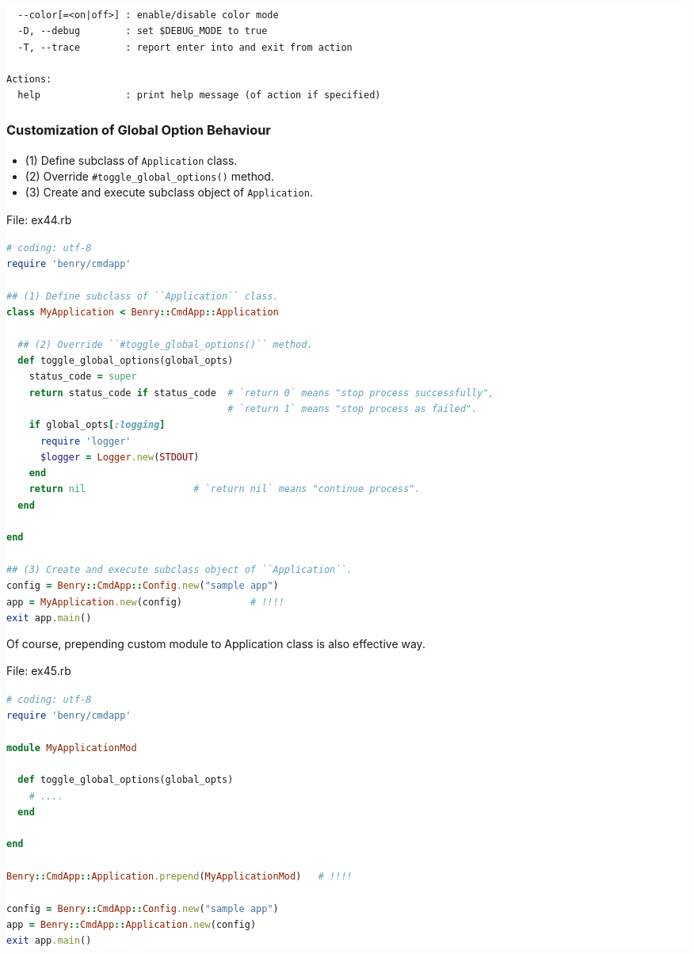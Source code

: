```console
  --color[=<on|off>] : enable/disable color mode
  -D, --debug        : set $DEBUG_MODE to true
  -T, --trace        : report enter into and exit from action

Actions:
  help               : print help message (of action if specified)
```



### Customization of Global Option Behaviour

* (1) Define subclass of `Application` class.
* (2) Override `#toggle_global_options()` method.
* (3) Create and execute subclass object of `Application`.

File: ex44.rb

```ruby
# coding: utf-8
require 'benry/cmdapp'

## (1) Define subclass of ``Application`` class.
class MyApplication < Benry::CmdApp::Application

  ## (2) Override ``#toggle_global_options()`` method.
  def toggle_global_options(global_opts)
    status_code = super
    return status_code if status_code  # `return 0` means "stop process successfully",
                                       # `return 1` means "stop process as failed".
    if global_opts[:logging]
      require 'logger'
      $logger = Logger.new(STDOUT)
    end
    return nil                   # `return nil` means "continue process".
  end

end

## (3) Create and execute subclass object of ``Application``.
config = Benry::CmdApp::Config.new("sample app")
app = MyApplication.new(config)            # !!!!
exit app.main()
```

Of course, prepending custom module to Application class is also effective way.

File: ex45.rb

```ruby
# coding: utf-8
require 'benry/cmdapp'

module MyApplicationMod

  def toggle_global_options(global_opts)
    # ....
  end

end

Benry::CmdApp::Application.prepend(MyApplicationMod)   # !!!!

config = Benry::CmdApp::Config.new("sample app")
app = Benry::CmdApp::Application.new(config)
exit app.main()
```
